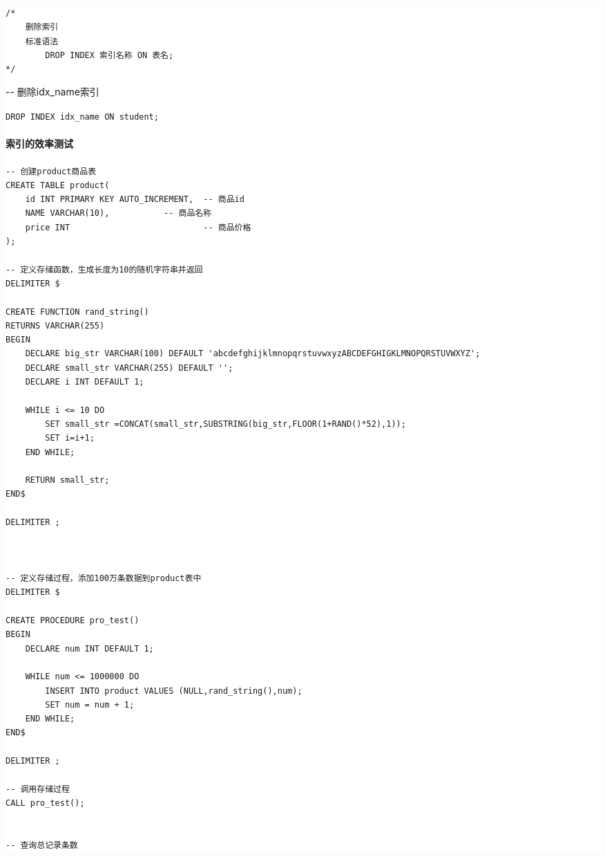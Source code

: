 ```
/*
	删除索引
	标准语法
		DROP INDEX 索引名称 ON 表名;
*/
```

-- 删除idx_name索引

```
DROP INDEX idx_name ON student;
```

#### 索引的效率测试

```
-- 创建product商品表
CREATE TABLE product(
	id INT PRIMARY KEY AUTO_INCREMENT,  -- 商品id
	NAME VARCHAR(10),		    -- 商品名称
	price INT                           -- 商品价格
);

-- 定义存储函数，生成长度为10的随机字符串并返回
DELIMITER $

CREATE FUNCTION rand_string() 
RETURNS VARCHAR(255)
BEGIN
	DECLARE big_str VARCHAR(100) DEFAULT 'abcdefghijklmnopqrstuvwxyzABCDEFGHIGKLMNOPQRSTUVWXYZ';
	DECLARE small_str VARCHAR(255) DEFAULT '';
	DECLARE i INT DEFAULT 1;
	
	WHILE i <= 10 DO
		SET small_str =CONCAT(small_str,SUBSTRING(big_str,FLOOR(1+RAND()*52),1));
		SET i=i+1;
	END WHILE;
	
	RETURN small_str;
END$

DELIMITER ;



-- 定义存储过程，添加100万条数据到product表中
DELIMITER $

CREATE PROCEDURE pro_test()
BEGIN
	DECLARE num INT DEFAULT 1;
	
	WHILE num <= 1000000 DO
		INSERT INTO product VALUES (NULL,rand_string(),num);
		SET num = num + 1;
	END WHILE;
END$

DELIMITER ;

-- 调用存储过程
CALL pro_test();


-- 查询总记录条数
```